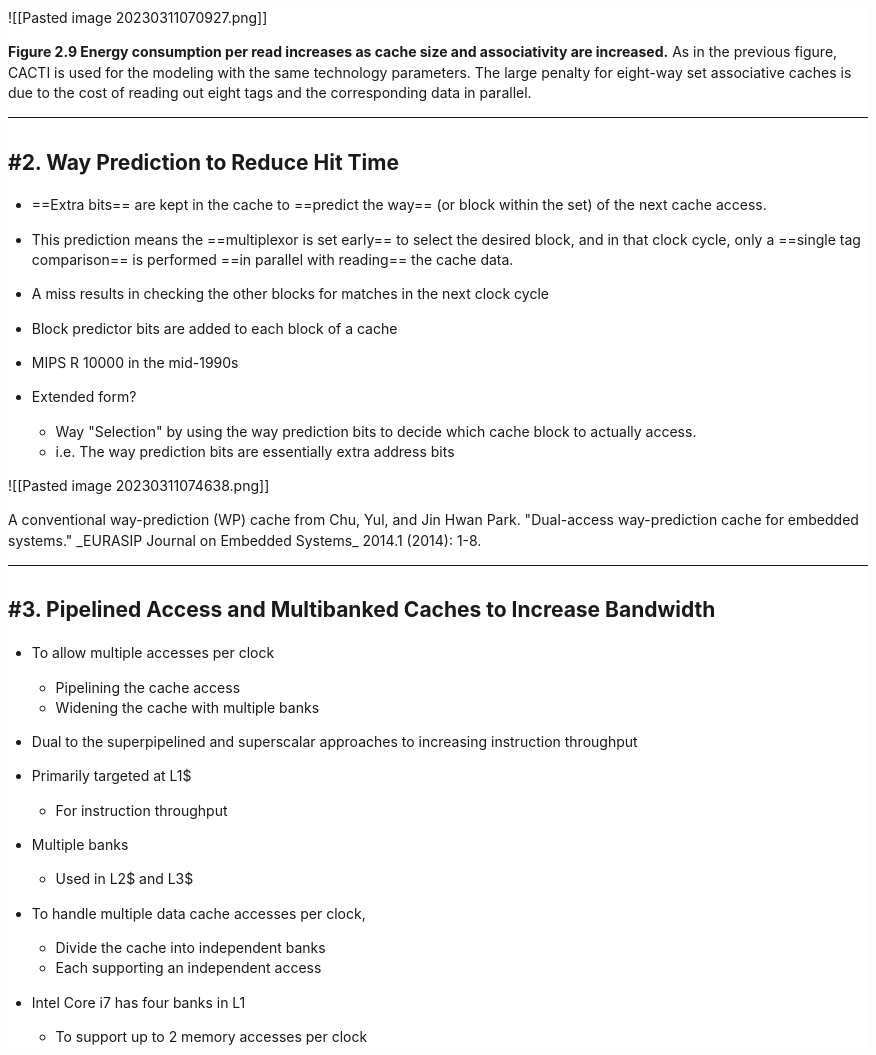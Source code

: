 ![[Pasted image 20230311070927.png]]
<figcaption> <b>Figure 2.9 Energy consumption per read increases as cache size and associativity are increased.</b> As in the previous figure, CACTI is used for the modeling with the same technology parameters. The large penalty for eight-way set associative caches is due to the cost of reading out eight tags and the corresponding data in parallel. </figcaption>

---

## \#2. Way Prediction to Reduce Hit Time


- ==Extra bits== are kept in the cache to ==predict the way== (or block within the set) of the next cache access. 

- This prediction means the ==multiplexor is set early== to select the desired block, and in that clock cycle, only a ==single tag comparison== is performed ==in parallel with reading== the cache data. 

- A miss results in checking the other blocks for matches in the next clock cycle

- Block predictor bits are added to each block of a cache

- MIPS R 10000 in the mid-1990s 

- Extended form? 
	- Way "Selection" by using the way prediction bits to decide which cache block to actually access.
	- i.e. The way prediction bits are essentially extra address bits

![[Pasted image 20230311074638.png]]
<figcaption> A conventional way-prediction (WP) cache from Chu, Yul, and Jin Hwan Park. "Dual-access way-prediction cache for embedded systems." _EURASIP Journal on Embedded Systems_ 2014.1 (2014): 1-8. </figcaption>

---

## \#3. Pipelined Access and Multibanked Caches to Increase Bandwidth

- To allow multiple accesses per clock
	- Pipelining the cache access 
	- Widening the cache with multiple banks 

- Dual to the superpipelined and superscalar approaches to increasing instruction throughput

- Primarily targeted at L1\$ 
	- For instruction throughput

- Multiple banks
	- Used in L2\$ and L3\$ 

- To handle multiple data cache accesses per clock, 
	- Divide the cache into independent banks
	- Each supporting an independent access

- Intel Core i7 has four banks in L1
	- To support up to 2 memory accesses per clock

